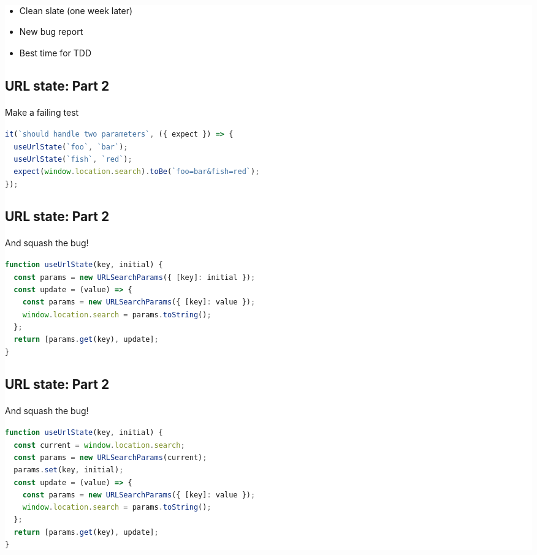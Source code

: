 - Clean slate (one week later)

- New bug report

- Best time for TDD

</section>

<section data-auto-animate>

## URL state: Part 2

Make a failing test

```js
it(`should handle two parameters`, ({ expect }) => {
  useUrlState(`foo`, `bar`);
  useUrlState(`fish`, `red`);
  expect(window.location.search).toBe(`foo=bar&fish=red`);
});
```

</section>

<section data-auto-animate>

## URL state: Part 2

And squash the bug!

```js []
function useUrlState(key, initial) {
  const params = new URLSearchParams({ [key]: initial });
  const update = (value) => {
    const params = new URLSearchParams({ [key]: value });
    window.location.search = params.toString();
  };
  return [params.get(key), update];
}
```



</section>

<section data-auto-animate>

## URL state: Part 2

And squash the bug!

```js [2-4]
function useUrlState(key, initial) {
  const current = window.location.search;
  const params = new URLSearchParams(current);
  params.set(key, initial);
  const update = (value) => {
    const params = new URLSearchParams({ [key]: value });
    window.location.search = params.toString();
  };
  return [params.get(key), update];
}
```
